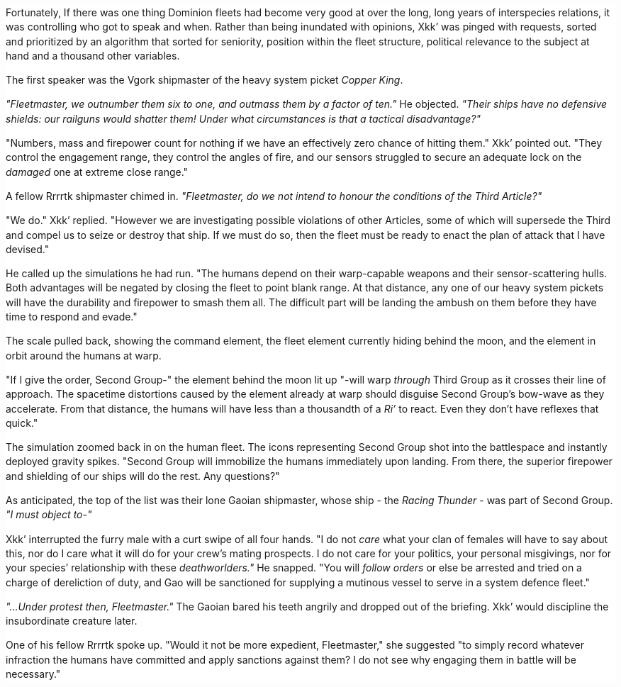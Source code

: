 Fortunately, If there was one thing Dominion fleets had become very good at over the long, long years of interspecies relations, it was controlling who got to speak and when. Rather than being inundated with opinions, Xkk’ was pinged with requests, sorted and prioritized by an algorithm that sorted for seniority, position within the fleet structure, political relevance to the subject at hand and a thousand other variables.

The first speaker was the Vgork shipmaster of the heavy system picket *Copper King*.

*"Fleetmaster, we outnumber them six to one, and outmass them by a factor of ten."* He objected. *"Their ships have no defensive shields: our railguns would shatter them! Under what circumstances is that a tactical disadvantage?"*

"Numbers, mass and firepower count for nothing if we have an effectively zero chance of hitting them." Xkk’ pointed out. "They control the engagement range, they control the angles of fire, and our sensors struggled to secure an adequate lock on the *damaged* one at extreme close range."

A fellow Rrrrtk shipmaster chimed in. *"Fleetmaster, do we not intend to honour the conditions of the Third Article?"*

"We do." Xkk’ replied. "However we are investigating possible violations of other Articles, some of which will supersede the Third and compel us to seize or destroy that ship. If we must do so, then the fleet must be ready to enact the plan of attack that I have devised."

He called up the simulations he had run. "The humans depend on their warp-capable weapons and their sensor-scattering hulls. Both advantages will be negated by closing the fleet to point blank range. At that distance, any one of our heavy system pickets will have the durability and firepower to smash them all. The difficult part will be landing the ambush on them before they have time to respond and evade."

The scale pulled back, showing the command element, the fleet element currently hiding behind the moon, and the element in orbit around the humans at warp.

"If I give the order, Second Group-" the element behind the moon lit up "-will warp *through* Third Group as it crosses their line of approach. The spacetime distortions caused by the element already at warp should disguise Second Group’s bow-wave as they accelerate. From that distance, the humans will have less than a thousandth of a *Ri’* to react. Even they don’t have reflexes that quick."

The simulation zoomed back in on the human fleet. The icons representing Second Group shot into the battlespace and instantly deployed gravity spikes. "Second Group will immobilize the humans immediately upon landing. From there, the superior firepower and shielding of our ships will do the rest. Any questions?"

As anticipated, the top of the list was their lone Gaoian shipmaster, whose ship - the *Racing Thunder* - was part of Second Group. *"I must object to-"*

Xkk’ interrupted the furry male with a curt swipe of all four hands. "I do not *care* what your clan of females will have to say about this, nor do I care what it will do for your crew’s mating prospects. I do not care for your politics, your personal misgivings, nor for your species’ relationship with these *deathworlders."* He snapped. "You will *follow orders* or else be arrested and tried on a charge of dereliction of duty, and Gao will be sanctioned for supplying a mutinous vessel to serve in a system defence fleet."

*"...Under protest then, Fleetmaster."* The Gaoian bared his teeth angrily and dropped out of the briefing. Xkk’ would discipline the insubordinate creature later.

One of his fellow Rrrrtk spoke up. "Would it not be more expedient, Fleetmaster," she suggested "to simply record whatever infraction the humans have committed and apply sanctions against them? I do not see why engaging them in battle will be necessary."
